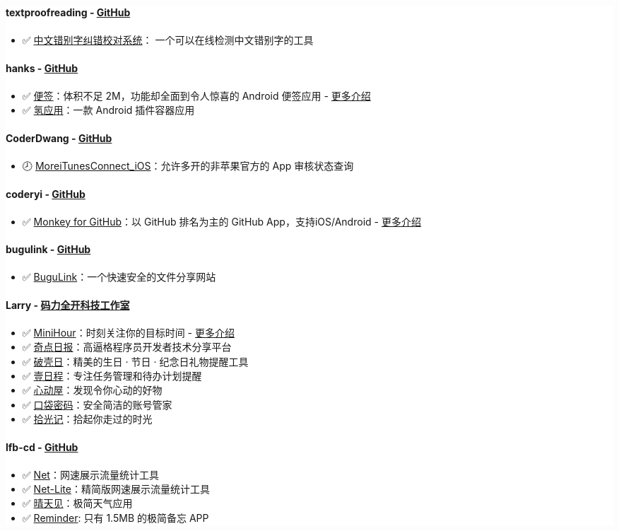 #### [](#textproofreading---github)textproofreading \- [GitHub](https://github.com/textproofreading/)

*   ✅ [中文错别字纠错校对系统](http://www.CuoBieZi.net/)： 一个可以在线检测中文错别字的工具

#### [](#hanks---github)hanks \- [GitHub](https://github.com/hanks-zyh)

*   ✅ [便签](https://www.coolapk.com/apk/xyz.hanks.note)：体积不足 2M，功能却全面到令人惊喜的 Android 便签应用 \- [更多介绍](https://sspai.com/post/41323)
*   ✅ [氢应用](https://www.coolapk.com/apk/pub.hydrogen.android)：一款 Android 插件容器应用

#### [](#coderdwang---github)CoderDwang \- [GitHub](https://github.com/CoderDwang)

*   🕗 [MoreiTunesConnect\_iOS](https://github.com/CoderDwang/MoreiTunesConnect_iOS)：允许多开的非苹果官方的 App 审核状态查询

#### [](#coderyi---github)coderyi \- [GitHub](https://github.com/coderyi)

*   ✅ [Monkey for GitHub](https://itunes.apple.com/cn/app/monkey-for-github/id1003765407)：以 GitHub 排名为主的 GitHub App，支持iOS/Android \- [更多介绍](https://github.com/coderyi/Monkey)

#### [](#bugulink---github)bugulink \- [GitHub](https://github.com/bugulink)

*   ✅ [BuguLink](https://bugu.link)：一个快速安全的文件分享网站

#### [](#larry---码力全开科技工作室)Larry \- [码力全开科技工作室](http://maliquankai.com)

*   ✅ [MiniHour](https://itunes.apple.com/us/app/minihour/id1383208731?mt=8)：时刻关注你的目标时间 \- [更多介绍](http://maliquankai.com/2018/05/24/2018-05-24-minihour-product/)
*   ✅ [奇点日报](https://itunes.apple.com/us/app/wa-wa-yu-jian-hao-yin-le/id1223916908?l=zh&ls=1&mt=8)：高逼格程序员开发者技术分享平台
*   ✅ [破壳日](https://itunes.apple.com/us/app/%E7%A0%B4%E5%A3%B3%E6%97%A5/id1267213085?l=zh&ls=1&mt=8)：精美的生日 · 节日 · 纪念日礼物提醒工具
*   ✅ [壹日程](https://itunes.apple.com/us/app/%E5%A3%B9%E6%97%A5%E7%A8%8B-%E4%B8%93%E6%B3%A8%E4%BB%BB%E5%8A%A1%E7%AE%A1%E7%90%86%E5%92%8C%E5%BE%85%E5%8A%9E%E8%AE%A1%E5%88%92%E6%8F%90%E9%86%92/id1251547470?l=zh&ls=1&mt=8)：专注任务管理和待办计划提醒
*   ✅ [心动屋](https://itunes.apple.com/us/app/%E5%BF%83%E5%8A%A8%E5%B1%8B-%E5%8F%91%E7%8E%B0%E4%BB%A4%E4%BD%A0%E5%BF%83%E5%8A%A8%E7%9A%84%E5%A5%BD%E7%89%A9/id1234003952?l=zh&ls=1&mt=8)：发现令你心动的好物
*   ✅ [口袋密码](https://itunes.apple.com/us/app/%E5%8F%A3%E8%A2%8B%E5%AF%86%E7%A0%81-%E5%AE%89%E5%85%A8%E7%AE%80%E6%B4%81%E7%9A%84%E8%B4%A6%E5%8F%B7%E7%AE%A1%E5%AE%B6/id1256288406?l=zh&ls=1&mt=8)：安全简洁的账号管家
*   ✅ [拾光记](https://itunes.apple.com/us/app/%E6%8B%BE%E5%85%89%E8%AE%B0-%E6%8B%BE%E8%B5%B7%E4%BD%A0%E8%B5%B0%E8%BF%87%E7%9A%84%E6%97%B6%E5%85%89/id1247124599?l=zh&ls=1&mt=8)：拾起你走过的时光

#### [](#lfb-cd---github)lfb\-cd \- [GitHub](https://github.com/lfb-cd)

*   ✅ [Net](https://itunes.apple.com/app/id1288011873)：网速展示流量统计工具
*   ✅ [Net\-Lite](https://itunes.apple.com/app/id1109807177)：精简版网速展示流量统计工具
*   ✅ [晴天见](https://itunes.apple.com/app/id1231863233)：极简天气应用
*   ✅ [Reminder](https://itunes.apple.com/app/id1258508583): 只有 1.5MB 的极简备忘 APP
